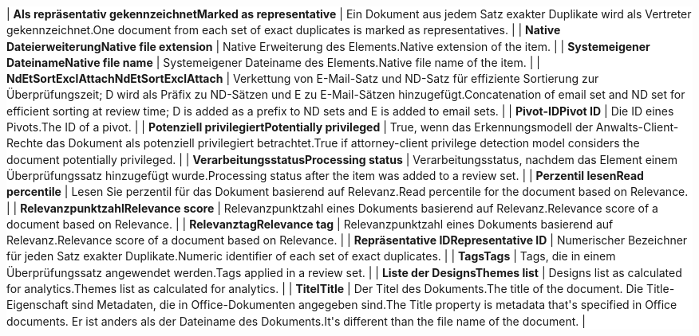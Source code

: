 | <span data-ttu-id="381bb-387">**Als repräsentativ gekennzeichnet**</span><span class="sxs-lookup"><span data-stu-id="381bb-387">**Marked as representative**</span></span> | <span data-ttu-id="381bb-388">Ein Dokument aus jedem Satz exakter Duplikate wird als Vertreter gekennzeichnet.</span><span class="sxs-lookup"><span data-stu-id="381bb-388">One document from each set of exact duplicates is marked as representatives.</span></span> |
| <span data-ttu-id="381bb-389">**Native Dateierweiterung**</span><span class="sxs-lookup"><span data-stu-id="381bb-389">**Native file extension**</span></span> | <span data-ttu-id="381bb-390">Native Erweiterung des Elements.</span><span class="sxs-lookup"><span data-stu-id="381bb-390">Native extension of the item.</span></span> |
| <span data-ttu-id="381bb-391">**Systemeigener Dateiname**</span><span class="sxs-lookup"><span data-stu-id="381bb-391">**Native file name**</span></span> | <span data-ttu-id="381bb-392">Systemeigener Dateiname des Elements.</span><span class="sxs-lookup"><span data-stu-id="381bb-392">Native file name of the item.</span></span> |
| <span data-ttu-id="381bb-393">**NdEtSortExclAttach**</span><span class="sxs-lookup"><span data-stu-id="381bb-393">**NdEtSortExclAttach**</span></span> | <span data-ttu-id="381bb-394">Verkettung von E-Mail-Satz und ND-Satz für effiziente Sortierung zur Überprüfungszeit; D wird als Präfix zu ND-Sätzen und E zu E-Mail-Sätzen hinzugefügt.</span><span class="sxs-lookup"><span data-stu-id="381bb-394">Concatenation of email set and ND set for efficient sorting at review time; D is added as a prefix to ND sets and E is added to email sets.</span></span> |
| <span data-ttu-id="381bb-395">**Pivot-ID**</span><span class="sxs-lookup"><span data-stu-id="381bb-395">**Pivot ID**</span></span> | <span data-ttu-id="381bb-396">Die ID eines Pivots.</span><span class="sxs-lookup"><span data-stu-id="381bb-396">The ID of a pivot.</span></span> |
| <span data-ttu-id="381bb-397">**Potenziell privilegiert**</span><span class="sxs-lookup"><span data-stu-id="381bb-397">**Potentially privileged**</span></span> | <span data-ttu-id="381bb-398">True, wenn das Erkennungsmodell der Anwalts-Client-Rechte das Dokument als potenziell privilegiert betrachtet.</span><span class="sxs-lookup"><span data-stu-id="381bb-398">True if attorney-client privilege detection model considers the document potentially privileged.</span></span> |
| <span data-ttu-id="381bb-399">**Verarbeitungsstatus**</span><span class="sxs-lookup"><span data-stu-id="381bb-399">**Processing status**</span></span> | <span data-ttu-id="381bb-400">Verarbeitungsstatus, nachdem das Element einem Überprüfungssatz hinzugefügt wurde.</span><span class="sxs-lookup"><span data-stu-id="381bb-400">Processing status after the item was added to a review set.</span></span> |
| <span data-ttu-id="381bb-401">**Perzentil lesen**</span><span class="sxs-lookup"><span data-stu-id="381bb-401">**Read percentile**</span></span> | <span data-ttu-id="381bb-402">Lesen Sie perzentil für das Dokument basierend auf Relevanz.</span><span class="sxs-lookup"><span data-stu-id="381bb-402">Read percentile for the document based on Relevance.</span></span> |
| <span data-ttu-id="381bb-403">**Relevanzpunktzahl**</span><span class="sxs-lookup"><span data-stu-id="381bb-403">**Relevance score**</span></span> | <span data-ttu-id="381bb-404">Relevanzpunktzahl eines Dokuments basierend auf Relevanz.</span><span class="sxs-lookup"><span data-stu-id="381bb-404">Relevance score of a document based on Relevance.</span></span> |
| <span data-ttu-id="381bb-405">**Relevanztag**</span><span class="sxs-lookup"><span data-stu-id="381bb-405">**Relevance tag**</span></span> | <span data-ttu-id="381bb-406">Relevanzpunktzahl eines Dokuments basierend auf Relevanz.</span><span class="sxs-lookup"><span data-stu-id="381bb-406">Relevance score of a document based on Relevance.</span></span> |
| <span data-ttu-id="381bb-407">**Repräsentative ID**</span><span class="sxs-lookup"><span data-stu-id="381bb-407">**Representative ID**</span></span> | <span data-ttu-id="381bb-408">Numerischer Bezeichner für jeden Satz exakter Duplikate.</span><span class="sxs-lookup"><span data-stu-id="381bb-408">Numeric identifier of each set of exact duplicates.</span></span> |
| <span data-ttu-id="381bb-409">**Tags**</span><span class="sxs-lookup"><span data-stu-id="381bb-409">**Tags**</span></span> | <span data-ttu-id="381bb-410">Tags, die in einem Überprüfungssatz angewendet werden.</span><span class="sxs-lookup"><span data-stu-id="381bb-410">Tags applied in a review set.</span></span> |
| <span data-ttu-id="381bb-411">**Liste der Designs**</span><span class="sxs-lookup"><span data-stu-id="381bb-411">**Themes list**</span></span> | <span data-ttu-id="381bb-412">Designs list as calculated for analytics.</span><span class="sxs-lookup"><span data-stu-id="381bb-412">Themes list as calculated for analytics.</span></span> |
| <span data-ttu-id="381bb-413">**Titel**</span><span class="sxs-lookup"><span data-stu-id="381bb-413">**Title**</span></span> | <span data-ttu-id="381bb-414">Der Titel des Dokuments.</span><span class="sxs-lookup"><span data-stu-id="381bb-414">The title of the document.</span></span> <span data-ttu-id="381bb-415">Die Title-Eigenschaft sind Metadaten, die in Office-Dokumenten angegeben sind.</span><span class="sxs-lookup"><span data-stu-id="381bb-415">The Title property is metadata that's specified in Office documents.</span></span> <span data-ttu-id="381bb-416">Er ist anders als der Dateiname des Dokuments.</span><span class="sxs-lookup"><span data-stu-id="381bb-416">It's different than the file name of the document.</span></span> |
